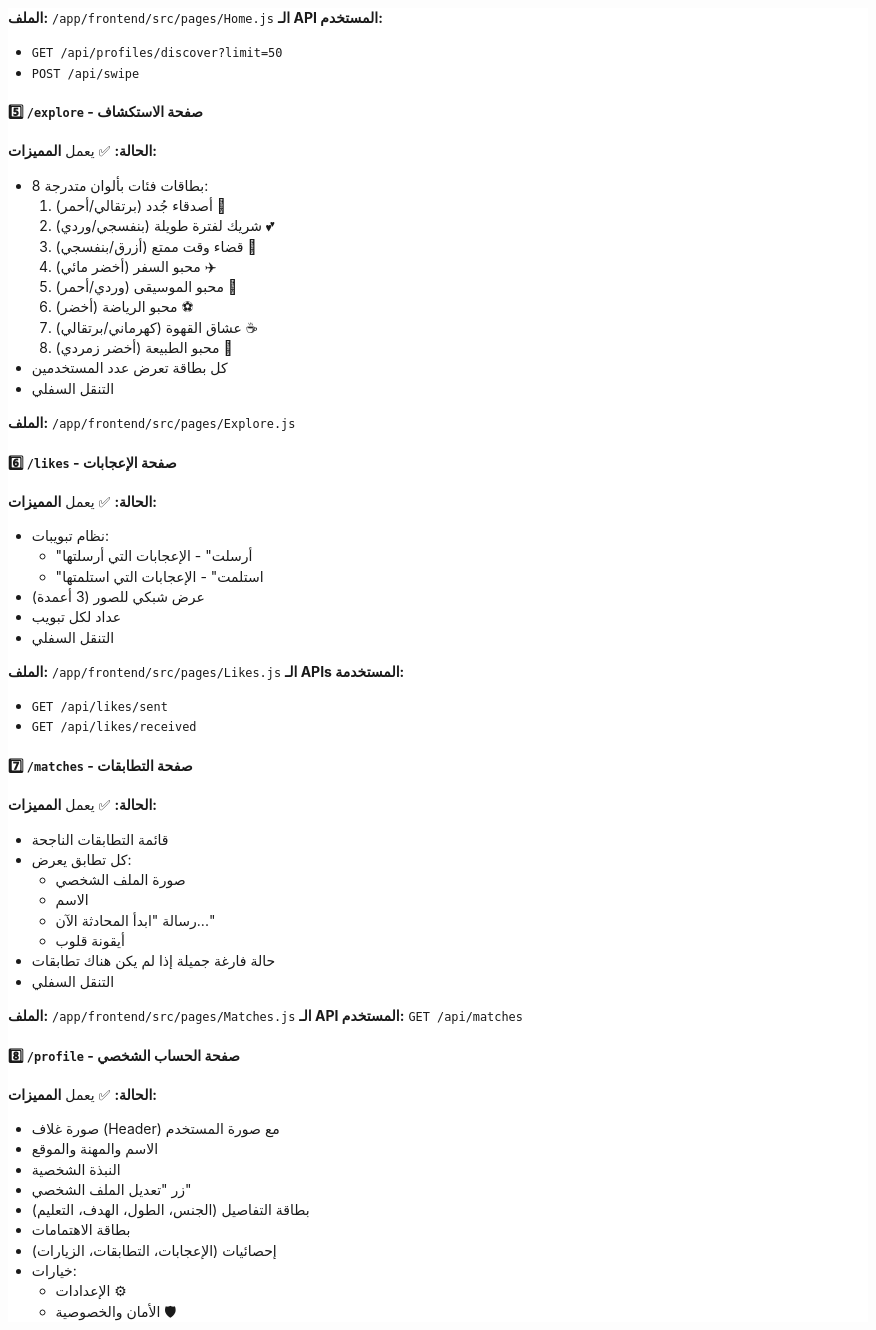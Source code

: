 **الملف:** `/app/frontend/src/pages/Home.js`
**الـ API المستخدم:** 
- `GET /api/profiles/discover?limit=50`
- `POST /api/swipe`

#### 5️⃣ `/explore` - صفحة الاستكشاف
**الحالة:** ✅ يعمل
**المميزات:**
- 8 بطاقات فئات بألوان متدرجة:
  1. أصدقاء جُدد (برتقالي/أحمر) 👋
  2. شريك لفترة طويلة (بنفسجي/وردي) 💕
  3. قضاء وقت ممتع (أزرق/بنفسجي) 🎉
  4. محبو السفر (أخضر مائي) ✈️
  5. محبو الموسيقى (وردي/أحمر) 🎵
  6. محبو الرياضة (أخضر) ⚽
  7. عشاق القهوة (كهرماني/برتقالي) ☕
  8. محبو الطبيعة (أخضر زمردي) 🌿
- كل بطاقة تعرض عدد المستخدمين
- التنقل السفلي

**الملف:** `/app/frontend/src/pages/Explore.js`

#### 6️⃣ `/likes` - صفحة الإعجابات
**الحالة:** ✅ يعمل
**المميزات:**
- نظام تبويبات:
  * "أرسلت" - الإعجابات التي أرسلتها
  * "استلمت" - الإعجابات التي استلمتها
- عرض شبكي للصور (3 أعمدة)
- عداد لكل تبويب
- التنقل السفلي

**الملف:** `/app/frontend/src/pages/Likes.js`
**الـ APIs المستخدمة:**
- `GET /api/likes/sent`
- `GET /api/likes/received`

#### 7️⃣ `/matches` - صفحة التطابقات
**الحالة:** ✅ يعمل
**المميزات:**
- قائمة التطابقات الناجحة
- كل تطابق يعرض:
  * صورة الملف الشخصي
  * الاسم
  * رسالة "ابدأ المحادثة الآن..."
  * أيقونة قلوب
- حالة فارغة جميلة إذا لم يكن هناك تطابقات
- التنقل السفلي

**الملف:** `/app/frontend/src/pages/Matches.js`
**الـ API المستخدم:** `GET /api/matches`

#### 8️⃣ `/profile` - صفحة الحساب الشخصي
**الحالة:** ✅ يعمل
**المميزات:**
- صورة غلاف (Header) مع صورة المستخدم
- الاسم والمهنة والموقع
- النبذة الشخصية
- زر "تعديل الملف الشخصي"
- بطاقة التفاصيل (الجنس، الطول، الهدف، التعليم)
- بطاقة الاهتمامات
- إحصائيات (الإعجابات، التطابقات، الزيارات)
- خيارات:
  * الإعدادات ⚙️
  * الأمان والخصوصية 🛡️